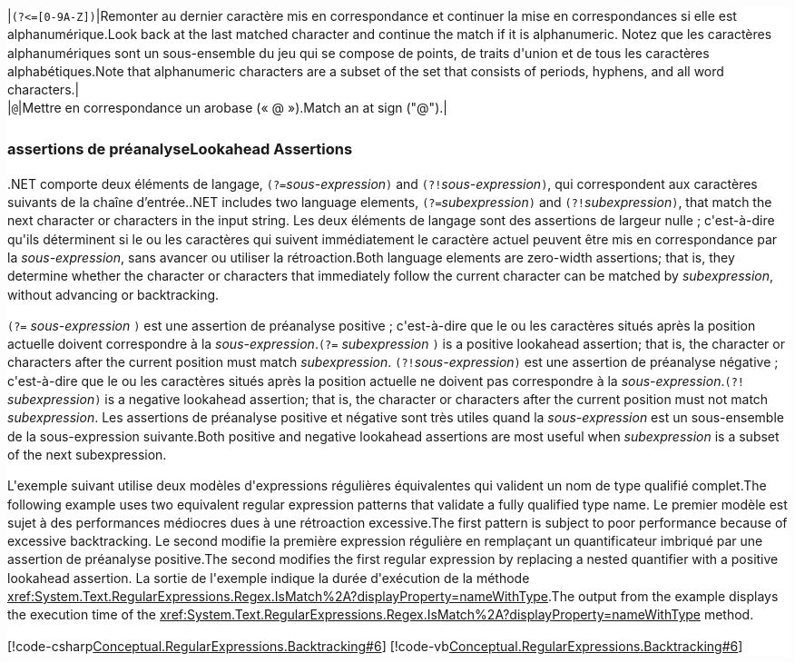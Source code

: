 |`(?<=[0-9A-Z])`|<span data-ttu-id="c254e-322">Remonter au dernier caractère mis en correspondance et continuer la mise en correspondances si elle est alphanumérique.</span><span class="sxs-lookup"><span data-stu-id="c254e-322">Look back at the last matched character and continue the match if it is alphanumeric.</span></span> <span data-ttu-id="c254e-323">Notez que les caractères alphanumériques sont un sous-ensemble du jeu qui se compose de points, de traits d'union et de tous les caractères alphabétiques.</span><span class="sxs-lookup"><span data-stu-id="c254e-323">Note that alphanumeric characters are a subset of the set that consists of periods, hyphens, and all word characters.</span></span>|  
|`@`|<span data-ttu-id="c254e-324">Mettre en correspondance un arobase (« @ »).</span><span class="sxs-lookup"><span data-stu-id="c254e-324">Match an at sign ("@").</span></span>|  
  
<a name="Lookahead"></a>   
### <a name="lookahead-assertions"></a><span data-ttu-id="c254e-325">assertions de préanalyse</span><span class="sxs-lookup"><span data-stu-id="c254e-325">Lookahead Assertions</span></span>  
 <span data-ttu-id="c254e-326">.NET comporte deux éléments de langage, `(?=`*sous-expression*`)` and `(?!`*sous-expression*`)`, qui correspondent aux caractères suivants de la chaîne d’entrée.</span><span class="sxs-lookup"><span data-stu-id="c254e-326">.NET includes two language elements, `(?=`*subexpression*`)` and `(?!`*subexpression*`)`, that match the next character or characters in the input string.</span></span> <span data-ttu-id="c254e-327">Les deux éléments de langage sont des assertions de largeur nulle ; c'est-à-dire qu'ils déterminent si le ou les caractères qui suivent immédiatement le caractère actuel peuvent être mis en correspondance par la *sous-expression*, sans avancer ou utiliser la rétroaction.</span><span class="sxs-lookup"><span data-stu-id="c254e-327">Both language elements are zero-width assertions; that is, they determine whether the character or characters that immediately follow the current character can be matched by *subexpression*, without advancing or backtracking.</span></span>  
  
 <span data-ttu-id="c254e-328">`(?=` *sous-expression* `)` est une assertion de préanalyse positive ; c'est-à-dire que le ou les caractères situés après la position actuelle doivent correspondre à la *sous-expression*.</span><span class="sxs-lookup"><span data-stu-id="c254e-328">`(?=` *subexpression* `)` is a positive lookahead assertion; that is, the character or characters after the current position must match *subexpression*.</span></span> <span data-ttu-id="c254e-329">`(?!`*sous-expression*`)` est une assertion de préanalyse négative ; c'est-à-dire que le ou les caractères situés après la position actuelle ne doivent pas correspondre à la *sous-expression*.</span><span class="sxs-lookup"><span data-stu-id="c254e-329">`(?!`*subexpression*`)` is a negative lookahead assertion; that is, the character or characters after the current position must not match *subexpression*.</span></span> <span data-ttu-id="c254e-330">Les assertions de préanalyse positive et négative sont très utiles quand la *sous-expression* est un sous-ensemble de la sous-expression suivante.</span><span class="sxs-lookup"><span data-stu-id="c254e-330">Both positive and negative lookahead assertions are most useful when *subexpression* is a subset of the next subexpression.</span></span>  
  
 <span data-ttu-id="c254e-331">L'exemple suivant utilise deux modèles d'expressions régulières équivalentes qui valident un nom de type qualifié complet.</span><span class="sxs-lookup"><span data-stu-id="c254e-331">The following example uses two equivalent regular expression patterns that validate a fully qualified type name.</span></span> <span data-ttu-id="c254e-332">Le premier modèle est sujet à des performances médiocres dues à une rétroaction excessive.</span><span class="sxs-lookup"><span data-stu-id="c254e-332">The first pattern is subject to poor performance because of excessive backtracking.</span></span> <span data-ttu-id="c254e-333">Le second modifie la première expression régulière en remplaçant un quantificateur imbriqué par une assertion de préanalyse positive.</span><span class="sxs-lookup"><span data-stu-id="c254e-333">The second modifies the first regular expression by replacing a nested quantifier with a positive lookahead assertion.</span></span> <span data-ttu-id="c254e-334">La sortie de l'exemple indique la durée d'exécution de la méthode <xref:System.Text.RegularExpressions.Regex.IsMatch%2A?displayProperty=nameWithType>.</span><span class="sxs-lookup"><span data-stu-id="c254e-334">The output from the example displays the execution time of the <xref:System.Text.RegularExpressions.Regex.IsMatch%2A?displayProperty=nameWithType> method.</span></span>  
  
 [!code-csharp[Conceptual.RegularExpressions.Backtracking#6](../../../samples/snippets/csharp/VS_Snippets_CLR/conceptual.regularexpressions.backtracking/cs/backtracking6.cs#6)]
 [!code-vb[Conceptual.RegularExpressions.Backtracking#6](../../../samples/snippets/visualbasic/VS_Snippets_CLR/conceptual.regularexpressions.backtracking/vb/backtracking6.vb#6)]  
  
